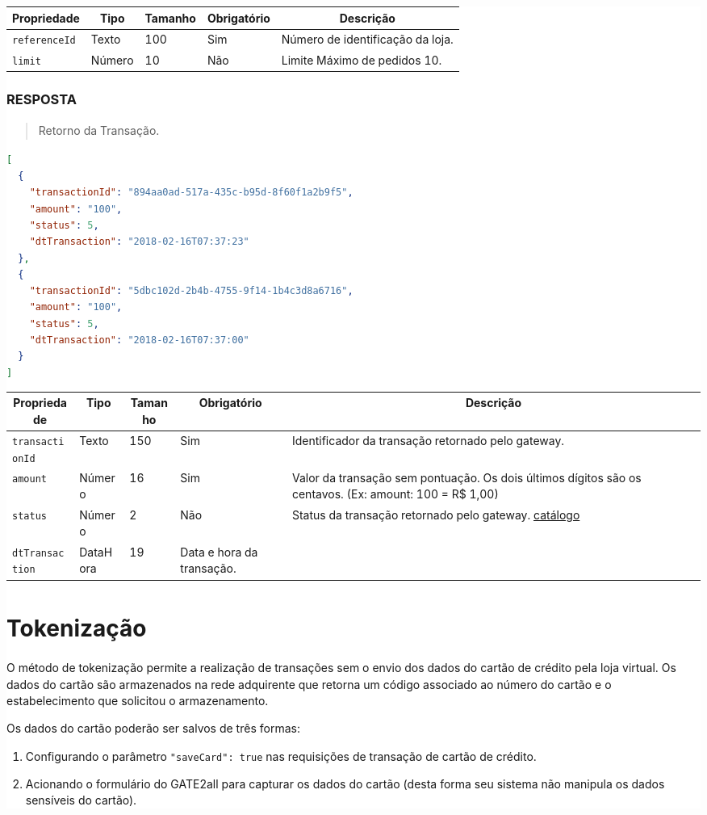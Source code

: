 |Propriedade|Tipo|Tamanho|Obrigatório|Descrição|
|-----------|----|-------|-----------|---------|
|`referenceId`|Texto|100|Sim|Número de identificação da loja.|
|`limit`|Número|10|Não|Limite Máximo de pedidos 10.|


### RESPOSTA

> Retorno da Transação.

```json
[
  {
    "transactionId": "894aa0ad-517a-435c-b95d-8f60f1a2b9f5",
    "amount": "100",
    "status": 5,
    "dtTransaction": "2018-02-16T07:37:23"
  },
  {
    "transactionId": "5dbc102d-2b4b-4755-9f14-1b4c3d8a6716",
    "amount": "100",
    "status": 5,
    "dtTransaction": "2018-02-16T07:37:00"
  }
]
```


```shell  
```

|Propriedade|Tipo|Tamanho|Obrigatório|Descrição|
|-----------|----|-------|-----------|---------|
|`transactionId`|Texto|150|Sim|Identificador da transação retornado pelo gateway.|
|`amount`|Número|16|Sim|Valor da transação sem pontuação. Os dois últimos dígitos são os centavos. (Ex: amount: 100 = R$ 1,00)|
|`status`|Número|2|Não|Status da transação retornado pelo gateway. [catálogo](#status)|
|`dtTransaction`|DataHora|19|Data e hora da transação.|

# Tokenização

O método de tokenização permite a realização de transações sem o envio dos dados do cartão de crédito pela loja virtual. Os dados do cartão são armazenados na rede adquirente que retorna um código associado ao número do cartão e o estabelecimento que solicitou o armazenamento.

Os dados do cartão poderão ser salvos de três formas:

1. Configurando o parâmetro ` "saveCard": true ` nas requisições de transação de cartão de crédito.

2. Acionando o formulário do GATE2all para capturar os dados do cartão (desta forma seu sistema não manipula os dados sensíveis do cartão).
